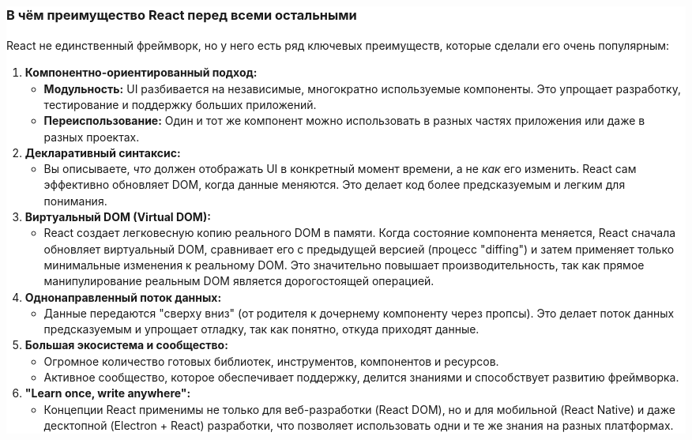 
### В чём преимущество React перед всеми остальными

React не единственный фреймворк, но у него есть ряд ключевых преимуществ, которые сделали его очень популярным:

1.  **Компонентно-ориентированный подход:**
    - **Модульность:** UI разбивается на независимые, многократно используемые компоненты. Это упрощает разработку, тестирование и поддержку больших приложений.
    - **Переиспользование:** Один и тот же компонент можно использовать в разных частях приложения или даже в разных проектах.
2.  **Декларативный синтаксис:**
    - Вы описываете, _что_ должен отображать UI в конкретный момент времени, а не _как_ его изменить. React сам эффективно обновляет DOM, когда данные меняются. Это делает код более предсказуемым и легким для понимания.
3.  **Виртуальный DOM (Virtual DOM):**
    - React создает легковесную копию реального DOM в памяти. Когда состояние компонента меняется, React сначала обновляет виртуальный DOM, сравнивает его с предыдущей версией (процесс "diffing") и затем применяет только минимальные изменения к реальному DOM. Это значительно повышает производительность, так как прямое манипулирование реальным DOM является дорогостоящей операцией.
4.  **Однонаправленный поток данных:**
    - Данные передаются "сверху вниз" (от родителя к дочернему компоненту через пропсы). Это делает поток данных предсказуемым и упрощает отладку, так как понятно, откуда приходят данные.
5.  **Большая экосистема и сообщество:**
    - Огромное количество готовых библиотек, инструментов, компонентов и ресурсов.
    - Активное сообщество, которое обеспечивает поддержку, делится знаниями и способствует развитию фреймворка.
6.  **"Learn once, write anywhere":**
    - Концепции React применимы не только для веб-разработки (React DOM), но и для мобильной (React Native) и даже десктопной (Electron + React) разработки, что позволяет использовать одни и те же знания на разных платформах.
